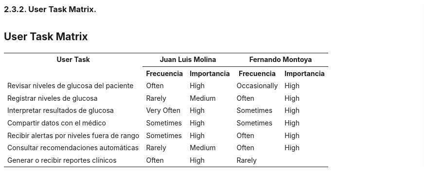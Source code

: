 ### 2.3.2. User Task Matrix.


<body>
    <h2>User Task Matrix</h2>
    <table>
        <tr>
            <th rowspan="2">User Task</th>
            <th colspan="2">Juan Luis Molina</th>
            <th colspan="2">Fernando Montoya</th>
        </tr>
        <tr>
            <th>Frecuencia</th>
            <th>Importancia</th>
            <th>Frecuencia</th>
            <th>Importancia</th>
        </tr>
        <tr>
            <td>Revisar niveles de glucosa del paciente</td>
            <td>Often</td>
            <td>High</td>
            <td>Occasionally</td>
            <td>High</td>
        </tr>
        <tr>
            <td>Registrar niveles de glucosa</td>
            <td>Rarely</td>
            <td>Medium</td>
            <td>Often</td>
            <td>High</td>
        </tr>
        <tr>
            <td>Interpretar resultados de glucosa</td>
            <td>Very Often</td>
            <td>High</td>
            <td>Sometimes</td>
            <td>High</td>
        </tr>
        <tr>
            <td>Compartir datos con el médico</td>
            <td>Sometimes</td>
            <td>High</td>
            <td>Sometimes</td>
            <td>High</td>
        </tr>
        <tr>
            <td>Recibir alertas por niveles fuera de rango</td>
            <td>Sometimes</td>
            <td>High</td>
            <td>Often</td>
            <td>High</td>
        </tr>
        <tr>
            <td>Consultar recomendaciones automáticas</td>
            <td>Rarely</td>
            <td>Medium</td>
            <td>Often</td>
            <td>High</td>
        </tr>
        <tr>
            <td>Generar o recibir reportes clínicos</td>
            <td>Often</td>
            <td>High</td>
            <td>Rarely</td>